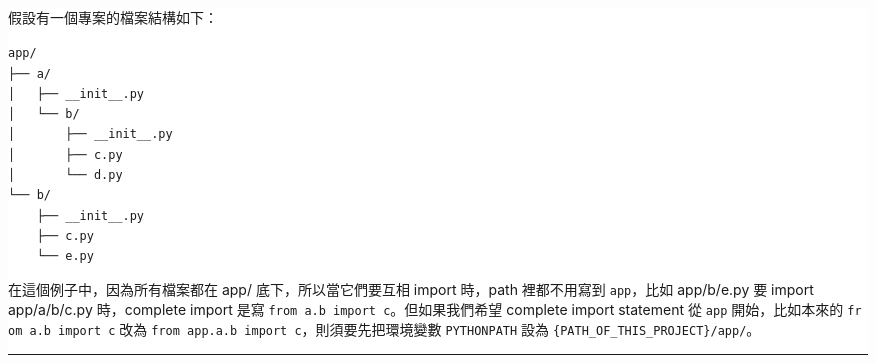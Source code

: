 假設有一個專案的檔案結構如下：

```plaintext
app/
├── a/
│   ├── __init__.py
│   └── b/
│       ├── __init__.py
│       ├── c.py
│       └── d.py
└── b/
    ├── __init__.py
    ├── c.py
    └── e.py
```

在這個例子中，因為所有檔案都在 app/ 底下，所以當它們要互相 import 時，path 裡都不用寫到 `app`，比如 app/b/e.py 要 import app/a/b/c.py 時，complete import 是寫 `from a.b import c`。但如果我們希望 complete import statement 從 `app` 開始，比如本來的 `from a.b import c` 改為 `from app.a.b import c`，則須要先把環境變數 `PYTHONPATH` 設為 `{PATH_OF_THIS_PROJECT}/app/`。

---